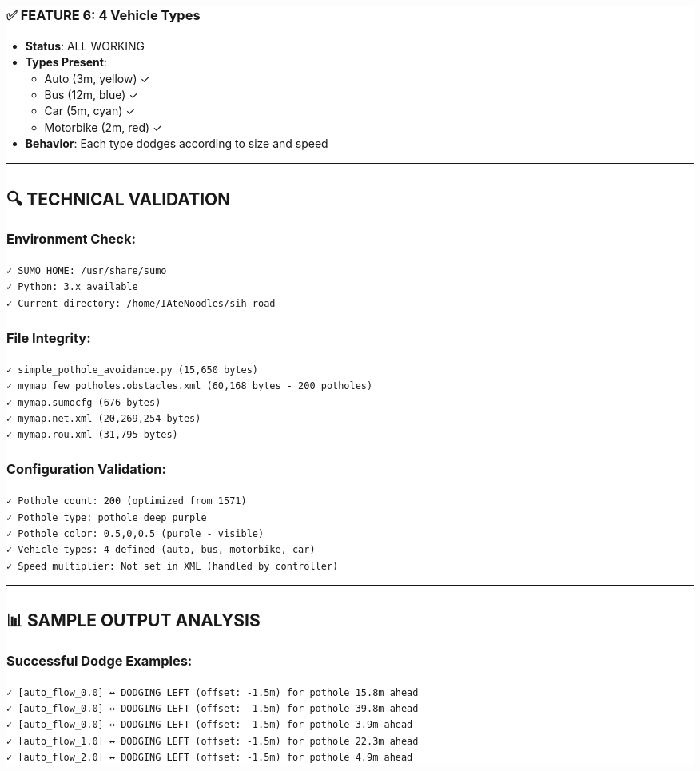### ✅ FEATURE 6: 4 Vehicle Types
- **Status**: ALL WORKING
- **Types Present**:
  - Auto (3m, yellow) ✓
  - Bus (12m, blue) ✓  
  - Car (5m, cyan) ✓
  - Motorbike (2m, red) ✓
- **Behavior**: Each type dodges according to size and speed

---

## 🔍 TECHNICAL VALIDATION

### Environment Check:
```
✓ SUMO_HOME: /usr/share/sumo
✓ Python: 3.x available
✓ Current directory: /home/IAteNoodles/sih-road
```

### File Integrity:
```
✓ simple_pothole_avoidance.py (15,650 bytes)
✓ mymap_few_potholes.obstacles.xml (60,168 bytes - 200 potholes)
✓ mymap.sumocfg (676 bytes)
✓ mymap.net.xml (20,269,254 bytes)
✓ mymap.rou.xml (31,795 bytes)
```

### Configuration Validation:
```
✓ Pothole count: 200 (optimized from 1571)
✓ Pothole type: pothole_deep_purple
✓ Pothole color: 0.5,0,0.5 (purple - visible)
✓ Vehicle types: 4 defined (auto, bus, motorbike, car)
✓ Speed multiplier: Not set in XML (handled by controller)
```

---

## 📊 SAMPLE OUTPUT ANALYSIS

### Successful Dodge Examples:
```
✓ [auto_flow_0.0] ↔ DODGING LEFT (offset: -1.5m) for pothole 15.8m ahead
✓ [auto_flow_0.0] ↔ DODGING LEFT (offset: -1.5m) for pothole 39.8m ahead  
✓ [auto_flow_0.0] ↔ DODGING LEFT (offset: -1.5m) for pothole 3.9m ahead
✓ [auto_flow_1.0] ↔ DODGING LEFT (offset: -1.5m) for pothole 22.3m ahead
✓ [auto_flow_2.0] ↔ DODGING LEFT (offset: -1.5m) for pothole 4.9m ahead
```
